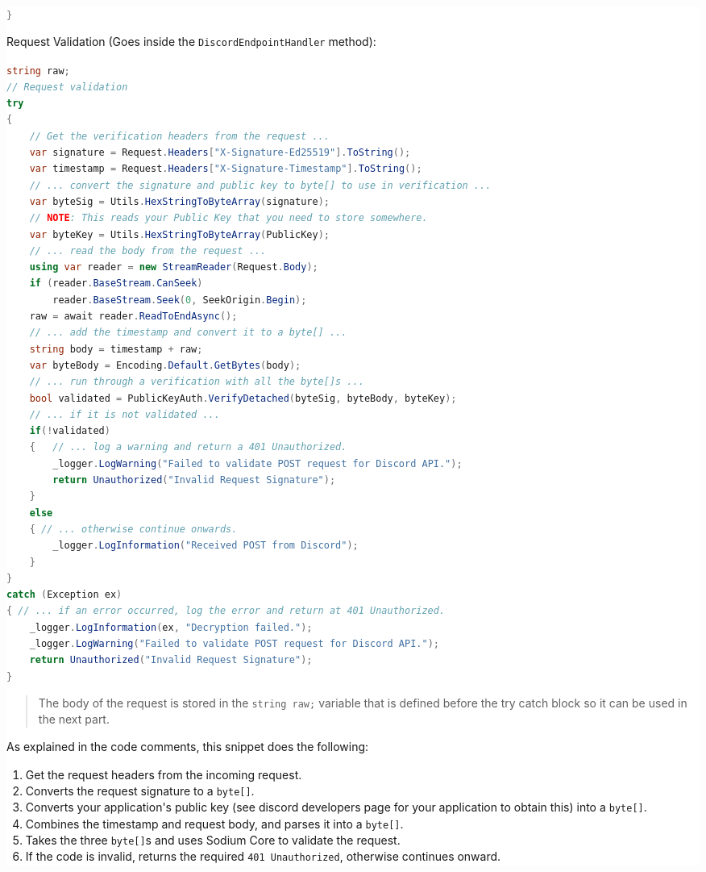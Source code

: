 ```csharp
}
```
Request Validation (Goes inside the `DiscordEndpointHandler` method):
```csharp
string raw;
// Request validation
try
{
    // Get the verification headers from the request ...
    var signature = Request.Headers["X-Signature-Ed25519"].ToString();
    var timestamp = Request.Headers["X-Signature-Timestamp"].ToString();
    // ... convert the signature and public key to byte[] to use in verification ...
    var byteSig = Utils.HexStringToByteArray(signature);
    // NOTE: This reads your Public Key that you need to store somewhere.
    var byteKey = Utils.HexStringToByteArray(PublicKey);
    // ... read the body from the request ...
    using var reader = new StreamReader(Request.Body);
    if (reader.BaseStream.CanSeek)
        reader.BaseStream.Seek(0, SeekOrigin.Begin);
    raw = await reader.ReadToEndAsync();
    // ... add the timestamp and convert it to a byte[] ...
    string body = timestamp + raw;
    var byteBody = Encoding.Default.GetBytes(body);
    // ... run through a verification with all the byte[]s ...
    bool validated = PublicKeyAuth.VerifyDetached(byteSig, byteBody, byteKey);
    // ... if it is not validated ...
    if(!validated)
    {   // ... log a warning and return a 401 Unauthorized.
        _logger.LogWarning("Failed to validate POST request for Discord API.");
        return Unauthorized("Invalid Request Signature");
    }
    else
    { // ... otherwise continue onwards.
        _logger.LogInformation("Received POST from Discord");
    }
}
catch (Exception ex)
{ // ... if an error occurred, log the error and return at 401 Unauthorized.
    _logger.LogInformation(ex, "Decryption failed.");
    _logger.LogWarning("Failed to validate POST request for Discord API.");
    return Unauthorized("Invalid Request Signature");
}
```
> The body of the request is stored in the `string raw;` variable that is defined before the try catch block so it can be used in the next part.

As explained in the code comments, this snippet does the following:
1. Get the request headers from the incoming request.
2. Converts the request signature to a `byte[]`.
3. Converts your application's public key (see discord developers page for your application to obtain this) into a `byte[]`.
4. Combines the timestamp and request body, and parses it into a `byte[]`.
5. Takes the three `byte[]`s and uses Sodium Core to validate the request.
6. If the code is invalid, returns the required `401 Unauthorized`, otherwise continues onward.
